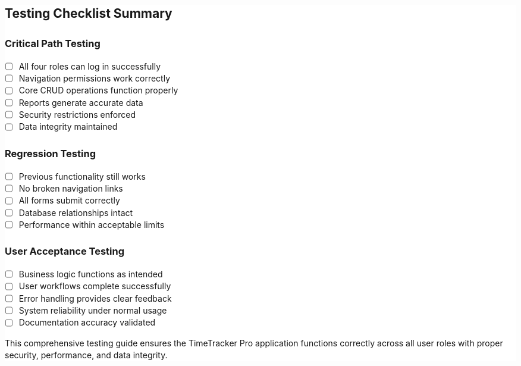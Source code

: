 ## Testing Checklist Summary

### Critical Path Testing
- [ ] All four roles can log in successfully
- [ ] Navigation permissions work correctly
- [ ] Core CRUD operations function properly
- [ ] Reports generate accurate data
- [ ] Security restrictions enforced
- [ ] Data integrity maintained

### Regression Testing
- [ ] Previous functionality still works
- [ ] No broken navigation links
- [ ] All forms submit correctly
- [ ] Database relationships intact
- [ ] Performance within acceptable limits

### User Acceptance Testing
- [ ] Business logic functions as intended
- [ ] User workflows complete successfully
- [ ] Error handling provides clear feedback
- [ ] System reliability under normal usage
- [ ] Documentation accuracy validated

This comprehensive testing guide ensures the TimeTracker Pro application functions correctly across all user roles with proper security, performance, and data integrity.